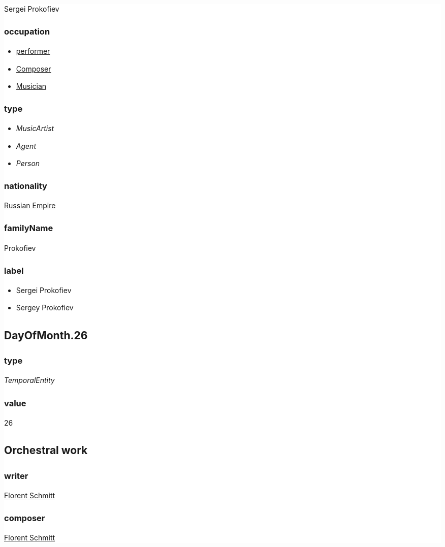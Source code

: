 Sergei Prokofiev

### occupation

 - [performer](#performer)

 - [Composer](#Composer)

 - [Musician](#Musician)

### type

 - *MusicArtist*

 - *Agent*

 - *Person*

### nationality


[Russian Empire](#Russian-Empire)

### familyName


Prokofiev

### label

 - Sergei Prokofiev

 - Sergey Prokofiev

## DayOfMonth.26

### type


*TemporalEntity*

### value


26

## Orchestral work

### writer


[Florent Schmitt](#Florent-Schmitt)

### composer


[Florent Schmitt](#Florent-Schmitt)

